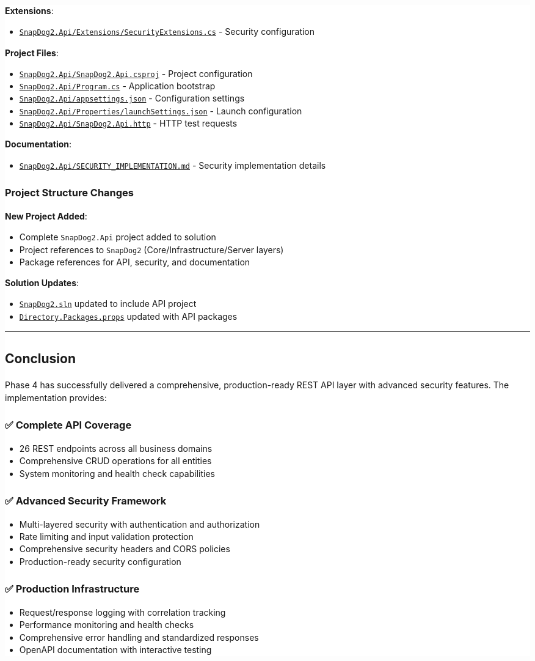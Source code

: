 **Extensions**:

- [`SnapDog2.Api/Extensions/SecurityExtensions.cs`](SnapDog2.Api/Extensions/SecurityExtensions.cs) - Security configuration

**Project Files**:

- [`SnapDog2.Api/SnapDog2.Api.csproj`](SnapDog2.Api/SnapDog2.Api.csproj) - Project configuration
- [`SnapDog2.Api/Program.cs`](SnapDog2.Api/Program.cs) - Application bootstrap
- [`SnapDog2.Api/appsettings.json`](SnapDog2.Api/appsettings.json) - Configuration settings
- [`SnapDog2.Api/Properties/launchSettings.json`](SnapDog2.Api/Properties/launchSettings.json) - Launch configuration
- [`SnapDog2.Api/SnapDog2.Api.http`](SnapDog2.Api/SnapDog2.Api.http) - HTTP test requests

**Documentation**:

- [`SnapDog2.Api/SECURITY_IMPLEMENTATION.md`](SnapDog2.Api/SECURITY_IMPLEMENTATION.md) - Security implementation details

### Project Structure Changes

**New Project Added**:

- Complete `SnapDog2.Api` project added to solution
- Project references to `SnapDog2` (Core/Infrastructure/Server layers)
- Package references for API, security, and documentation

**Solution Updates**:

- [`SnapDog2.sln`](SnapDog2.sln) updated to include API project
- [`Directory.Packages.props`](Directory.Packages.props) updated with API packages

---

## Conclusion

Phase 4 has successfully delivered a comprehensive, production-ready REST API layer with advanced security features. The implementation provides:

### ✅ **Complete API Coverage**

- 26 REST endpoints across all business domains
- Comprehensive CRUD operations for all entities
- System monitoring and health check capabilities

### ✅ **Advanced Security Framework**

- Multi-layered security with authentication and authorization
- Rate limiting and input validation protection
- Comprehensive security headers and CORS policies
- Production-ready security configuration

### ✅ **Production Infrastructure**

- Request/response logging with correlation tracking
- Performance monitoring and health checks
- Comprehensive error handling and standardized responses
- OpenAPI documentation with interactive testing
